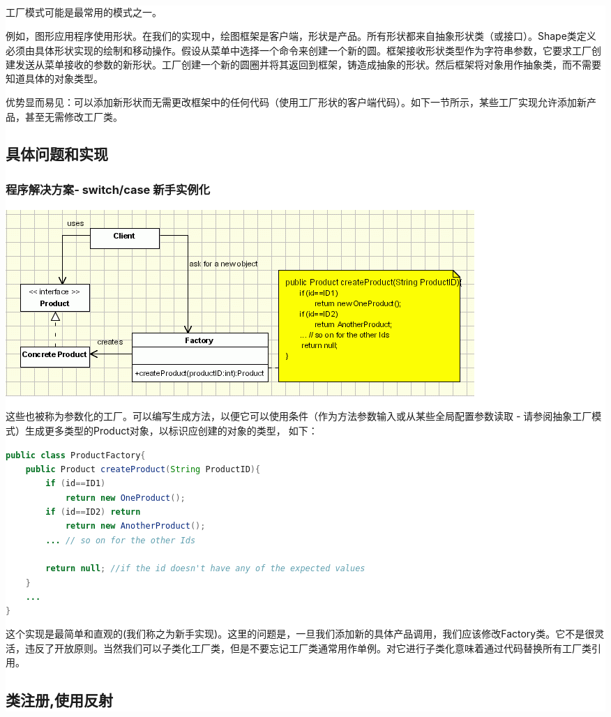 
工厂模式可能是最常用的模式之一。


例如，图形应用程序使用形状。在我们的实现中，绘图框架是客户端，形状是产品。所有形状都来自抽象形状类（或接口）。Shape类定义必须由具体形状实现的绘制和移动操作。假设从菜单中选择一个命令来创建一个新的圆。框架接收形状类型作为字符串参数，它要求工厂创建发送从菜单接收的参数的新形状。工厂创建一个新的圆圈并将其返回到框架，铸造成抽象的形状。然后框架将对象用作抽象类，而不需要知道具体的对象类型。


优势显而易见：可以添加新形状而无需更改框架中的任何代码（使用工厂形状的客户端代码）。如下一节所示，某些工厂实现允许添加新产品，甚至无需修改工厂类。


## 具体问题和实现 ##


### 程序解决方案- switch/case 新手实例化 ###


![工厂新手实现——UML类图](images/factory%20noob%20implementation.gif)


这些也被称为参数化的工厂。可以编写生成方法，以便它可以使用条件（作为方法参数输入或从某些全局配置参数读取 - 请参阅抽象工厂模式）生成更多类型的Product对象，以标识应创建的对象的类型， 如下：


```java
public class ProductFactory{
	public Product createProduct(String ProductID){
		if (id==ID1)
			return new OneProduct();
		if (id==ID2) return
			return new AnotherProduct();
		... // so on for the other Ids
		
        return null; //if the id doesn't have any of the expected values
    }
    ...
}
```

这个实现是最简单和直观的(我们称之为新手实现)。这里的问题是，一旦我们添加新的具体产品调用，我们应该修改Factory类。它不是很灵活，违反了开放原则。当然我们可以子类化工厂类，但是不要忘记工厂类通常用作单例。对它进行子类化意味着通过代码替换所有工厂类引用。


## 类注册,使用反射 ##

